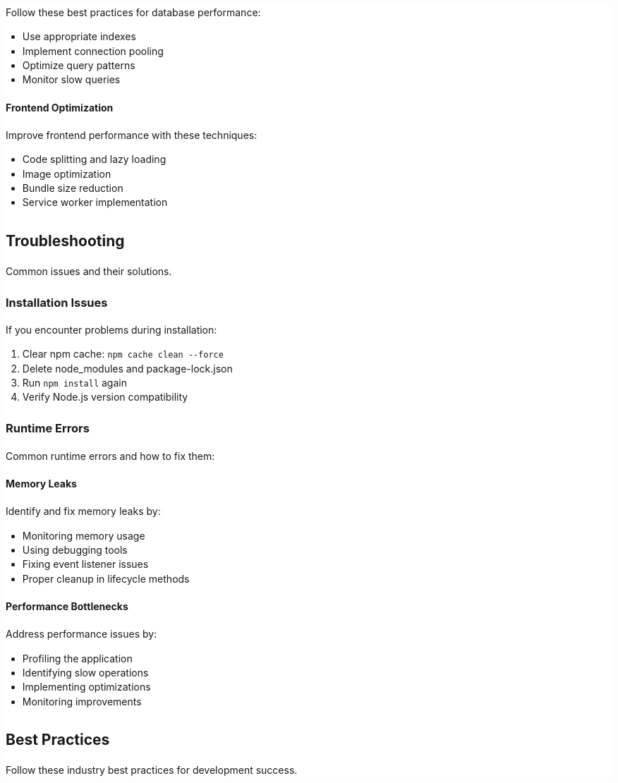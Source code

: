 Follow these best practices for database performance:

- Use appropriate indexes
- Implement connection pooling
- Optimize query patterns
- Monitor slow queries

#### Frontend Optimization

Improve frontend performance with these techniques:

- Code splitting and lazy loading
- Image optimization
- Bundle size reduction
- Service worker implementation

## Troubleshooting

Common issues and their solutions.

### Installation Issues

If you encounter problems during installation:

1. Clear npm cache: `npm cache clean --force`
2. Delete node_modules and package-lock.json
3. Run `npm install` again
4. Verify Node.js version compatibility

### Runtime Errors

Common runtime errors and how to fix them:

#### Memory Leaks

Identify and fix memory leaks by:

- Monitoring memory usage
- Using debugging tools
- Fixing event listener issues
- Proper cleanup in lifecycle methods

#### Performance Bottlenecks

Address performance issues by:

- Profiling the application
- Identifying slow operations
- Implementing optimizations
- Monitoring improvements

## Best Practices

Follow these industry best practices for development success.
